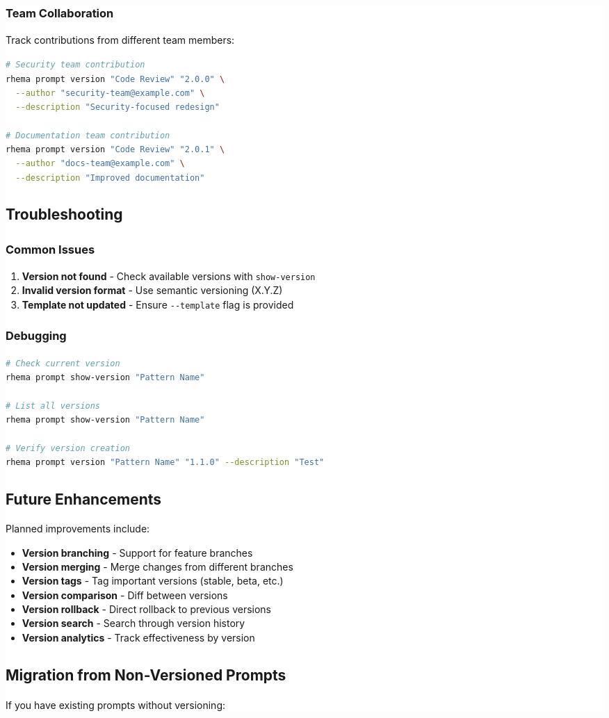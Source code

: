 ### Team Collaboration

Track contributions from different team members:

```bash
# Security team contribution
rhema prompt version "Code Review" "2.0.0" \
  --author "security-team@example.com" \
  --description "Security-focused redesign"

# Documentation team contribution
rhema prompt version "Code Review" "2.0.1" \
  --author "docs-team@example.com" \
  --description "Improved documentation"
```

## Troubleshooting

### Common Issues

1. **Version not found** - Check available versions with `show-version`
2. **Invalid version format** - Use semantic versioning (X.Y.Z)
3. **Template not updated** - Ensure `--template` flag is provided

### Debugging

```bash
# Check current version
rhema prompt show-version "Pattern Name"

# List all versions
rhema prompt show-version "Pattern Name"

# Verify version creation
rhema prompt version "Pattern Name" "1.1.0" --description "Test"
```

## Future Enhancements

Planned improvements include:

- **Version branching** - Support for feature branches
- **Version merging** - Merge changes from different branches
- **Version tags** - Tag important versions (stable, beta, etc.)
- **Version comparison** - Diff between versions
- **Version rollback** - Direct rollback to previous versions
- **Version search** - Search through version history
- **Version analytics** - Track effectiveness by version

## Migration from Non-Versioned Prompts

If you have existing prompts without versioning:
